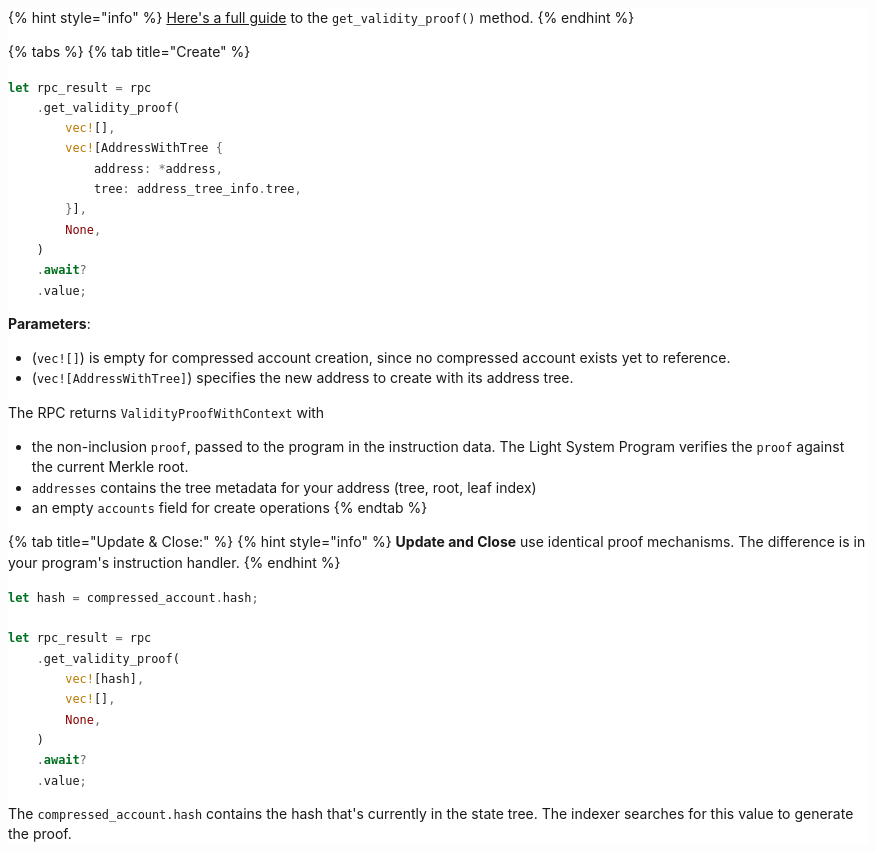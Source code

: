 {% hint style="info" %}
[Here's a full guide](https://www.zkcompression.com/resources/json-rpc-methods/getvalidityproof) to the `get_validity_proof()` method.
{% endhint %}

{% tabs %}
{% tab title="Create" %}
```rust
let rpc_result = rpc
    .get_validity_proof(
        vec![], 
        vec![AddressWithTree {
            address: *address,
            tree: address_tree_info.tree,
        }],
        None,
    )
    .await?
    .value;
```

**Parameters**:

* (`vec![]`) is empty for compressed account creation, since no compressed account exists yet to reference.
* (`vec![AddressWithTree]`) specifies the new address to create with its address tree.

The RPC returns `ValidityProofWithContext` with

* the non-inclusion `proof`, passed to the program in the instruction data. The Light System Program verifies the `proof` against the current Merkle root.
* `addresses` contains the tree metadata for your address (tree, root, leaf index)
* an empty `accounts` field for create operations
{% endtab %}

{% tab title="Update & Close:" %}
{% hint style="info" %}
**Update and Close** use identical proof mechanisms. The difference is in your program's instruction handler.
{% endhint %}

```rust
let hash = compressed_account.hash;

let rpc_result = rpc
    .get_validity_proof(
        vec![hash],  
        vec![],
        None,
    )
    .await?
    .value;
```

The `compressed_account.hash` contains the hash that's currently in the state tree. The indexer searches for this value to generate the proof.
